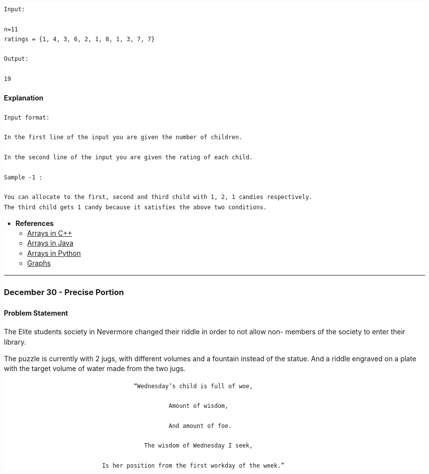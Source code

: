 ```
Input: 

n=11
ratings = {1, 4, 3, 6, 2, 1, 8, 1, 3, 7, 7}

Output:

19

``` 

#### Explanation

``` 
Input format:

In the first line of the input you are given the number of children.

In the second line of the input you are given the rating of each child.

Sample -1 :

You can allocate to the first, second and third child with 1, 2, 1 candies respectively.
The third child gets 1 candy because it satisfies the above two conditions.

```

- **References**
    - [Arrays in C++](http://www.cplusplus.com/doc/tutorial/arrays/)
    - [Arrays in Java](https://docs.oracle.com/javase/tutorial/java/nutsandbolts/arrays.html)
    - [Arrays in Python](https://www.w3schools.com/python/python_lists.asp)
    - [Graphs](https://www.geeksforgeeks.org/graph-data-structure-and-algorithms/)

----

### December 30 - Precise Portion

#### Problem Statement

The Elite students society in Nevermore changed their riddle in order to not allow non- members of the society to enter their library.

The puzzle is currently with 2 jugs, with different volumes and a fountain instead of the statue.
And a riddle engraved on a plate with the target volume of water made from the two jugs.

                                         “Wednesday’s child is full of woe,
                    
                                                   Amount of wisdom,
                            
                                                   And amount of foe.
                           
                                            The wisdom of Wednesday I seek,
                    
                                Is her position from the first workday of the week.”
